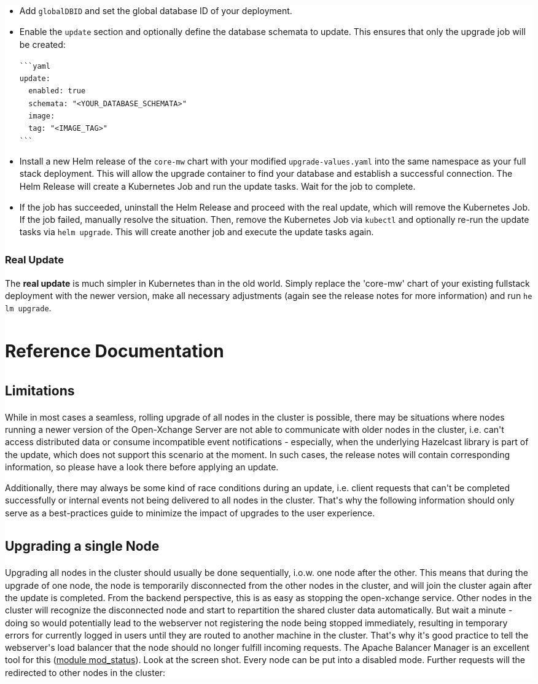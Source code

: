   * Add `globalDBID` and set the global database ID of your deployment.
  * Enable the `update` section and optionally define the database schemata to update. This ensures that only the upgrade job will be created:
          
        ```yaml
        update:
          enabled: true
          schemata: "<YOUR_DATABASE_SCHEMATA>"
          image:
          tag: "<IMAGE_TAG>"
        ```

* Install a new Helm release of the `core-mw` chart with your modified `upgrade-values.yaml` into the same namespace as your full stack deployment. This will allow the upgrade container to find your database and establish a successful connection. The Helm Release will create a Kubernetes Job and run the update tasks. Wait for the job to complete.
* If the job has succeeded, uninstall the Helm Release and proceed with the real update, which will remove the Kubernetes Job. If the job failed, manually resolve the situation. Then, remove the Kubernetes Job via `kubectl` and optionally re-run the update tasks via `helm upgrade`. This will create another job and execute the update tasks again.

### Real Update

The **real update** is much simpler in Kubernetes than in the old world. Simply replace the 'core-mw' chart of your existing fullstack deployment with the newer version, make all necessary adjustments (again see the release notes for more information) and run `helm upgrade`.

# Reference Documentation

## Limitations

While in most cases a seamless, rolling upgrade of all nodes in the cluster is possible, there may be situations where nodes running a newer version of the Open-Xchange Server are not able 
to communicate with older nodes in the cluster, i.e. can't access distributed data or consume incompatible event notifications - especially, when the underlying Hazelcast library is part of the update, which does not support this scenario at the moment. 
In such cases, the release notes will contain corresponding information, so please have a look there before applying an update.

Additionally, there may always be some kind of race conditions during an update, i.e. client requests that can't be completed successfully or internal events not being delivered to all nodes in the cluster. 
That's why the following information should only serve as a best-practices guide to minimize the impact of upgrades to the user experience.

## Upgrading a single Node

Upgrading all nodes in the cluster should usually be done sequentially, i.o.w. one node after the other. 
This means that during the upgrade of one node, the node is temporarily disconnected from the other nodes in the cluster, and will join the cluster again after the update is completed. 
From the backend perspective, this is as easy as stopping the open-xchange service. Other nodes in the cluster will recognize the disconnected node and start to repartition the shared cluster data automatically. 
But wait a minute - doing so would potentially lead to the webserver not registering the node being stopped immediately, resulting in temporary errors for currently logged in users until they are routed to another machine in the cluster. 
That's why it's good practice to tell the webserver's load balancer that the node should no longer fulfill incoming requests. 
The Apache Balancer Manager is an excellent tool for this ([module mod_status](http://httpd.apache.org/docs/2.2/mod/mod_status.html)). 
Look at the screen shot. Every node can be put into a disabled mode. Further requests will the redirected to other nodes in the cluster:
